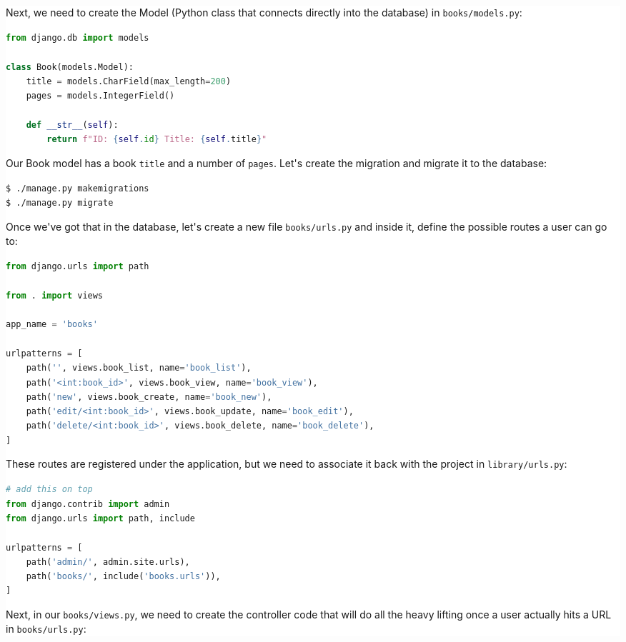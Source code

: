 Next, we need to create the Model (Python class that connects directly into the database) in `books/models.py`:
```python
from django.db import models

class Book(models.Model):
    title = models.CharField(max_length=200)
    pages = models.IntegerField()

    def __str__(self):
        return f"ID: {self.id} Title: {self.title}"
```

Our Book model has a book `title` and a number of `pages`. Let's create the migration and migrate it to the database:

```bash
$ ./manage.py makemigrations
$ ./manage.py migrate
```

Once we've got that in the database, let's create a new file `books/urls.py` and inside it, define the possible routes a user can go to:
```python
from django.urls import path

from . import views

app_name = 'books'

urlpatterns = [
    path('', views.book_list, name='book_list'),
    path('<int:book_id>', views.book_view, name='book_view'),
    path('new', views.book_create, name='book_new'),
    path('edit/<int:book_id>', views.book_update, name='book_edit'),
    path('delete/<int:book_id>', views.book_delete, name='book_delete'),
]
```

These routes are registered under the application, but we need to associate it back with the project in `library/urls.py`:

```python
# add this on top
from django.contrib import admin
from django.urls import path, include

urlpatterns = [
    path('admin/', admin.site.urls),
    path('books/', include('books.urls')),
]
```

Next, in our `books/views.py`, we need to create the controller code that will do all the heavy lifting once a user actually hits a URL in `books/urls.py`:
